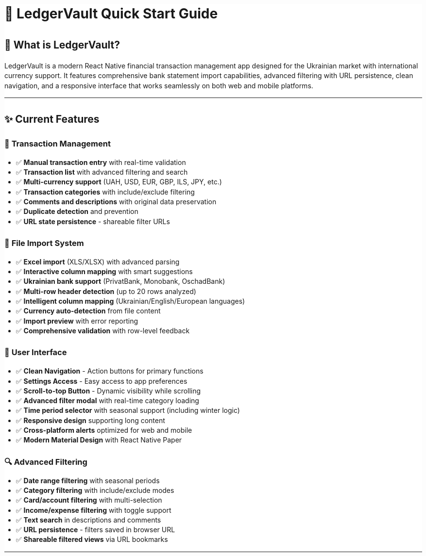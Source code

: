 # 🚀 LedgerVault Quick Start Guide

## 📱 What is LedgerVault?

LedgerVault is a modern React Native financial transaction management app designed for the Ukrainian market with international currency support. It features comprehensive bank statement import capabilities, advanced filtering with URL persistence, clean navigation, and a responsive interface that works seamlessly on both web and mobile platforms.

---

## ✨ **Current Features**

### 🏦 **Transaction Management**
- ✅ **Manual transaction entry** with real-time validation
- ✅ **Transaction list** with advanced filtering and search
- ✅ **Multi-currency support** (UAH, USD, EUR, GBP, ILS, JPY, etc.)
- ✅ **Transaction categories** with include/exclude filtering
- ✅ **Comments and descriptions** with original data preservation
- ✅ **Duplicate detection** and prevention
- ✅ **URL state persistence** - shareable filter URLs

### 📂 **File Import System**
- ✅ **Excel import** (XLS/XLSX) with advanced parsing
- ✅ **Interactive column mapping** with smart suggestions
- ✅ **Ukrainian bank support** (PrivatBank, Monobank, OschadBank)
- ✅ **Multi-row header detection** (up to 20 rows analyzed)
- ✅ **Intelligent column mapping** (Ukrainian/English/European languages)
- ✅ **Currency auto-detection** from file content
- ✅ **Import preview** with error reporting
- ✅ **Comprehensive validation** with row-level feedback

### 🎨 **User Interface**
- ✅ **Clean Navigation** - Action buttons for primary functions
- ✅ **Settings Access** - Easy access to app preferences
- ✅ **Scroll-to-top Button** - Dynamic visibility while scrolling
- ✅ **Advanced filter modal** with real-time category loading
- ✅ **Time period selector** with seasonal support (including winter logic)
- ✅ **Responsive design** supporting long content
- ✅ **Cross-platform alerts** optimized for web and mobile
- ✅ **Modern Material Design** with React Native Paper

### 🔍 **Advanced Filtering**
- ✅ **Date range filtering** with seasonal periods
- ✅ **Category filtering** with include/exclude modes
- ✅ **Card/account filtering** with multi-selection
- ✅ **Income/expense filtering** with toggle support
- ✅ **Text search** in descriptions and comments
- ✅ **URL persistence** - filters saved in browser URL
- ✅ **Shareable filtered views** via URL bookmarks

---